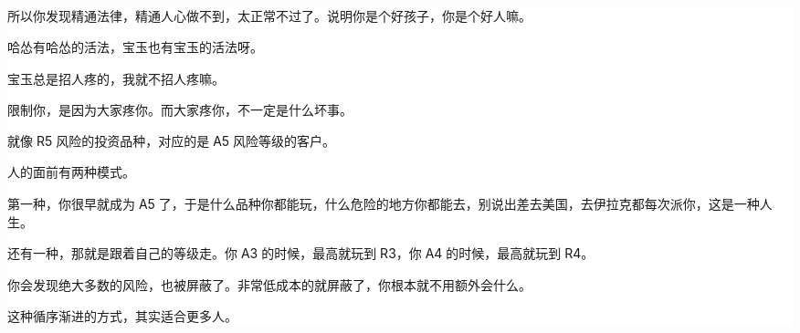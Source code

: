 所以你发现精通法律，精通人心做不到，太正常不过了。说明你是个好孩子，你是个好人嘛。 

哈怂有哈怂的活法，宝玉也有宝玉的活法呀。 

宝玉总是招人疼的，我就不招人疼嘛。 

限制你，是因为大家疼你。而大家疼你，不一定是什么坏事。

就像 R5 风险的投资品种，对应的是 A5 风险等级的客户。

人的面前有两种模式。

第一种，你很早就成为 A5 了，于是什么品种你都能玩，什么危险的地方你都能去，别说出差去美国，去伊拉克都每次派你，这是一种人生。

还有一种，那就是跟着自己的等级走。你 A3 的时候，最高就玩到 R3，你 A4 的时候，最高就玩到 R4。

你会发现绝大多数的风险，也被屏蔽了。非常低成本的就屏蔽了，你根本就不用额外会什么。 

这种循序渐进的方式，其实适合更多人。